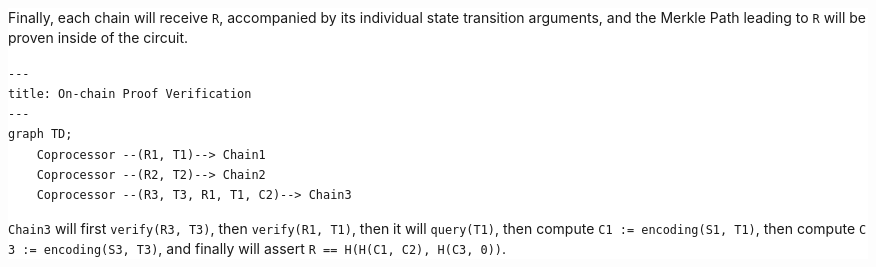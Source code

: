 Finally, each chain will receive `R`, accompanied by its individual state transition arguments, and the Merkle Path leading to `R` will be proven inside of the circuit.

```mermaid
---
title: On-chain Proof Verification
---
graph TD;
	Coprocessor --(R1, T1)--> Chain1
	Coprocessor --(R2, T2)--> Chain2
	Coprocessor --(R3, T3, R1, T1, C2)--> Chain3
```

`Chain3` will first `verify(R3, T3)`, then `verify(R1, T1)`, then it will `query(T1)`, then compute `C1 := encoding(S1, T1)`, then compute  `C3 := encoding(S3, T3)`, and finally will assert `R == H(H(C1, C2), H(C3, 0))`.
